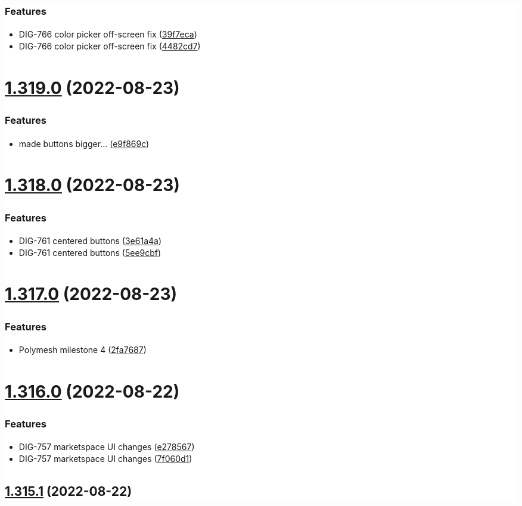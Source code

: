 
### Features

* DIG-766 color picker off-screen fix ([39f7eca](https://gitlab.com/digishares/digishares-platform/commit/39f7eca5095fc30709a6d26e54977bbd1663ae17))
* DIG-766 color picker off-screen fix ([4482cd7](https://gitlab.com/digishares/digishares-platform/commit/4482cd7f49d6650d26c87ba57f9db75f7a4790d1))

# [1.319.0](https://gitlab.com/digishares/digishares-platform/compare/v1.318.0...v1.319.0) (2022-08-23)


### Features

* made buttons bigger... ([e9f869c](https://gitlab.com/digishares/digishares-platform/commit/e9f869c7d7d9851bd4f618bc99e172f5811d6bf0))

# [1.318.0](https://gitlab.com/digishares/digishares-platform/compare/v1.317.0...v1.318.0) (2022-08-23)


### Features

* DIG-761 centered buttons ([3e61a4a](https://gitlab.com/digishares/digishares-platform/commit/3e61a4a23131b4e828c639c05d1060365d8e6857))
* DIG-761 centered buttons ([5ee9cbf](https://gitlab.com/digishares/digishares-platform/commit/5ee9cbff1acc353868fc2eac2fe63a0b3bd2966e))

# [1.317.0](https://gitlab.com/digishares/digishares-platform/compare/v1.316.0...v1.317.0) (2022-08-23)


### Features

* Polymesh milestone 4 ([2fa7687](https://gitlab.com/digishares/digishares-platform/commit/2fa768773aa96df0cbaab5811abc139c7a1d6337))

# [1.316.0](https://gitlab.com/digishares/digishares-platform/compare/v1.315.1...v1.316.0) (2022-08-22)


### Features

* DIG-757 marketspace UI changes ([e278567](https://gitlab.com/digishares/digishares-platform/commit/e2785671c6aef7212542d051b5e04ddb5cab5df5))
* DIG-757 marketspace UI changes ([7f060d1](https://gitlab.com/digishares/digishares-platform/commit/7f060d1421b7084292ba161ba6ce496f14c0c071))

## [1.315.1](https://gitlab.com/digishares/digishares-platform/compare/v1.315.0...v1.315.1) (2022-08-22)
